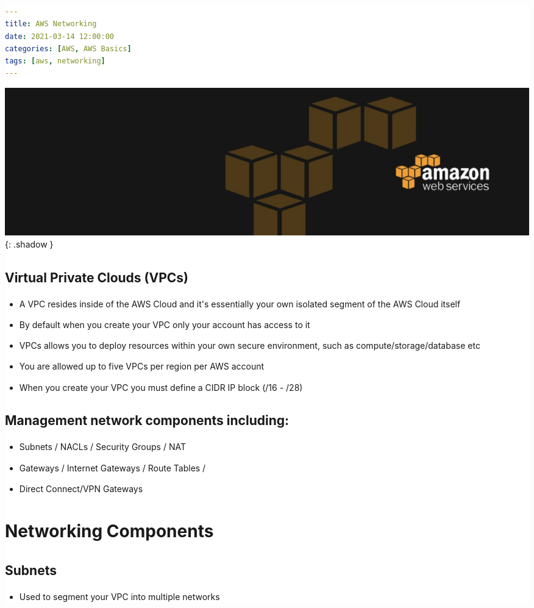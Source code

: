 ```yaml
---
title: AWS Networking
date: 2021-03-14 12:00:00
categories: [AWS, AWS Basics]
tags: [aws, networking]
---
```

<script defer data-domain="senad-d.github.io" src="https://plus.seki.pro/js/script.js"></script>
![](https://github.com/senad-d/senad-d.github.io/blob/main/_media/images/backgroun.png?raw=true){: .shadow }

## Virtual Private Clouds (VPCs)

-   A VPC resides inside of the AWS Cloud and it's essentially your own isolated segment of the AWS Cloud itself
    
-   By default when you create your VPC only your account has access to it
    
-   VPCs allows you to deploy resources within your own secure environment, such as compute/storage/database etc
    
-   You are allowed up to five VPCs per region per AWS account
    
-   When you create your VPC you must define a CIDR IP block (/16 - /28)
    

## Management network components including:

-   Subnets / NACLs / Security Groups / NAT
    
-   Gateways / Internet Gateways / Route Tables /
    
-   Direct Connect/VPN Gateways
    

# Networking Components

## Subnets

-   Used to segment your VPC into multiple networks
    